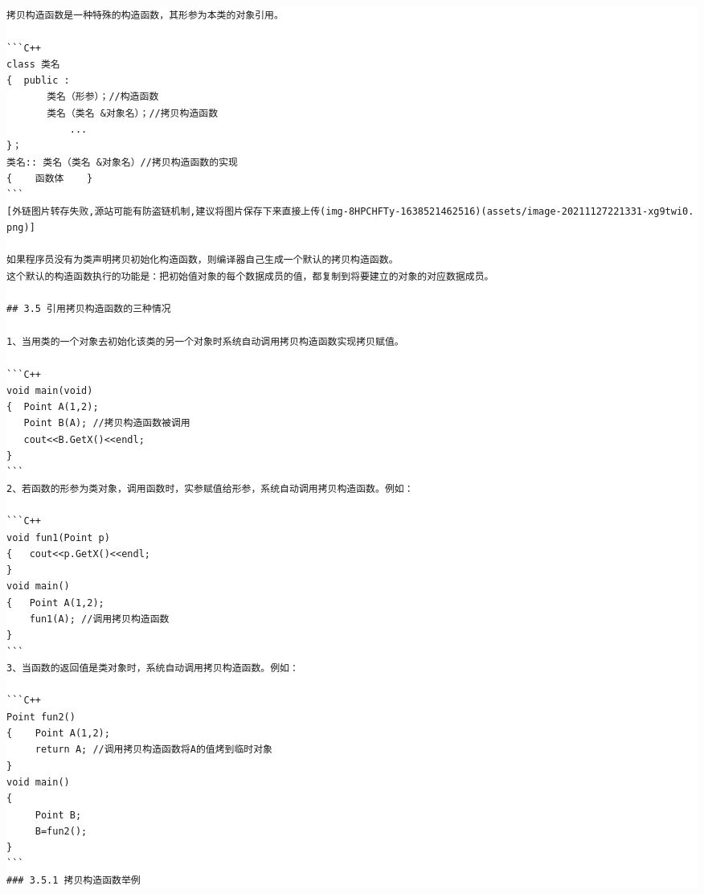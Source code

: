     拷贝构造函数是一种特殊的构造函数，其形参为本类的对象引用。

    ```C++
    class 类名
    {  public :
           类名（形参）；//构造函数
           类名（类名 &对象名）；//拷贝构造函数
               ...
    }；
    类名:: 类名（类名 &对象名）//拷贝构造函数的实现
    {    函数体    }
    ```
    [外链图片转存失败,源站可能有防盗链机制,建议将图片保存下来直接上传(img-8HPCHFTy-1638521462516)(assets/image-20211127221331-xg9twi0.png)]

    如果程序员没有为类声明拷贝初始化构造函数，则编译器自己生成一个默认的拷贝构造函数。  
    这个默认的构造函数执行的功能是：把初始值对象的每个数据成员的值，都复制到将要建立的对象的对应数据成员。

    ## 3.5 引用拷贝构造函数的三种情况

    1、当用类的一个对象去初始化该类的另一个对象时系统自动调用拷贝构造函数实现拷贝赋值。

    ```C++
    void main(void)
    {  Point A(1,2);
       Point B(A); //拷贝构造函数被调用
       cout<<B.GetX()<<endl;
    }
    ```
    2、若函数的形参为类对象，调用函数时，实参赋值给形参，系统自动调用拷贝构造函数。例如：

    ```C++
    void fun1(Point p)
    {   cout<<p.GetX()<<endl;
    } 
    void main()
    {   Point A(1,2);
        fun1(A); //调用拷贝构造函数
    }   
    ```
    3、当函数的返回值是类对象时，系统自动调用拷贝构造函数。例如：

    ```C++
    Point fun2()
    {    Point A(1,2);
         return A; //调用拷贝构造函数将A的值烤到临时对象
    }
    void main()
    {
         Point B;
         B=fun2(); 
    }
    ```
    ### 3.5.1 拷贝构造函数举例


[^1]: # 05数组
[^2]: # 06字符串
[^3]: # 07函数
[^4]: # 08递归（未完成）
[^5]: # 09指针（C++部分重点使用）
[^6]: # 10结构体
[^7]: # 11面向对象
[^8]: # 12相关知识
[^9]: # 02面向对象部分